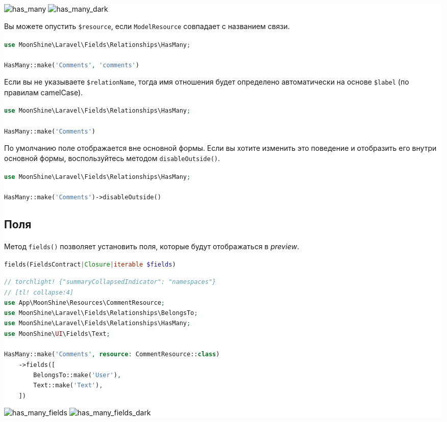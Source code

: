 ![has_many](https://raw.githubusercontent.com/moonshine-software/doc/3.x/resources/screenshots/has_many.png#light)
![has_many_dark](https://raw.githubusercontent.com/moonshine-software/doc/3.x/resources/screenshots/has_many_dark.png#dark)

Вы можете опустить `$resource`, если `ModelResource` совпадает с названием связи.

```php
use MoonShine\Laravel\Fields\Relationships\HasMany;

HasMany::make('Comments', 'comments')
```

Если вы не указываете `$relationName`, тогда имя отношения будет определено автоматически на основе `$label` (по правилам camelCase).

```php
use MoonShine\Laravel\Fields\Relationships\HasMany;

HasMany::make('Comments')
```

По умолчанию поле отображается вне основной формы.
Если вы хотите изменить это поведение и отобразить его внутри основной формы, воспользуйтесь методом `disableOutside()`.

```php
use MoonShine\Laravel\Fields\Relationships\HasMany;

HasMany::make('Comments')->disableOutside()
```

<a name="fields"></a>
## Поля

Метод `fields()` позволяет установить поля, которые будут отображаться в *preview*.

```php
fields(FieldsContract|Closure|iterable $fields)
```

```php
// torchlight! {"summaryCollapsedIndicator": "namespaces"}
// [tl! collapse:4]
use App\MoonShine\Resources\CommentResource;
use MoonShine\Laravel\Fields\Relationships\BelongsTo;
use MoonShine\Laravel\Fields\Relationships\HasMany;
use MoonShine\UI\Fields\Text;

HasMany::make('Comments', resource: CommentResource::class)
    ->fields([
        BelongsTo::make('User'),
        Text::make('Text'),
    ])
```

![has_many_fields](https://raw.githubusercontent.com/moonshine-software/doc/3.x/resources/screenshots/has_many_fields.png#light)
![has_many_fields_dark](https://raw.githubusercontent.com/moonshine-software/doc/3.x/resources/screenshots/has_many_fields_dark.png#dark)

